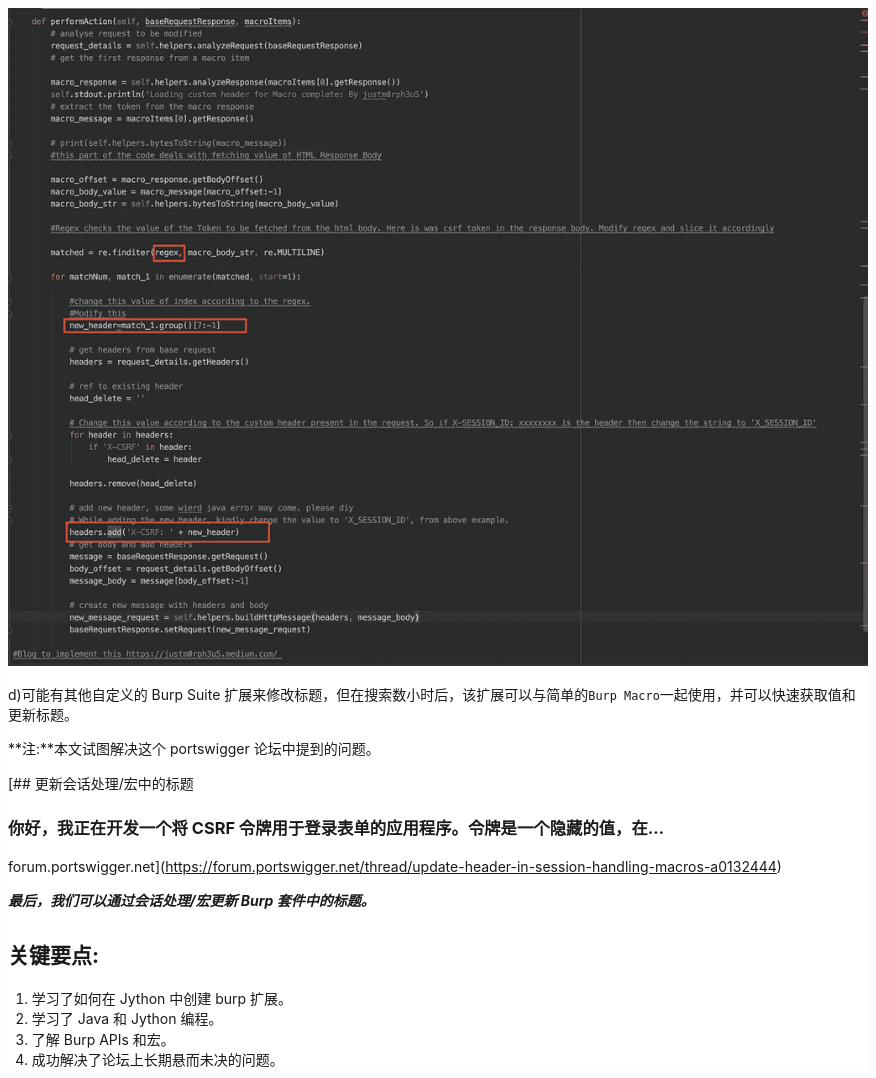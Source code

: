![](img/6cbcca31e7a5c016394ba99bc2619b91.png)

d)可能有其他自定义的 Burp Suite 扩展来修改标题，但在搜索数小时后，该扩展可以与简单的`Burp Macro`一起使用，并可以快速获取值和更新标题。

**注:**本文试图解决这个 portswigger 论坛中提到的问题。

[](https://forum.portswigger.net/thread/update-header-in-session-handling-macros-a0132444) [## 更新会话处理/宏中的标题

### 你好，我正在开发一个将 CSRF 令牌用于登录表单的应用程序。令牌是一个隐藏的值，在…

forum.portswigger.net](https://forum.portswigger.net/thread/update-header-in-session-handling-macros-a0132444) 

***最后，我们可以通过会话处理/宏更新 Burp 套件中的标题。***

## 关键要点:

1.  学习了如何在 Jython 中创建 burp 扩展。
2.  学习了 Java 和 Jython 编程。
3.  了解 Burp APIs 和宏。
4.  成功解决了论坛上长期悬而未决的问题。
